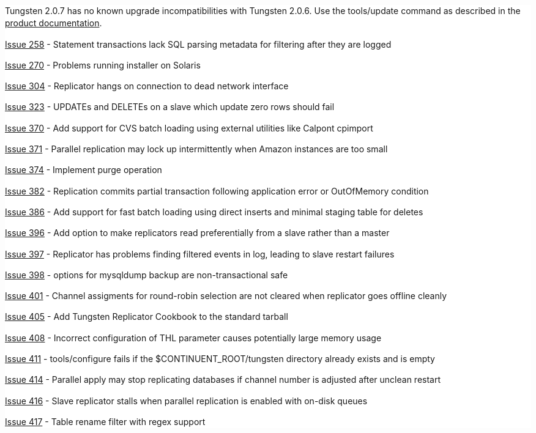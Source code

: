 Tungsten 2.0.7 has no known upgrade incompatibilities with Tungsten 2.0.6.  Use the tools/update command as described in the [product documentation](https://docs.continuent.com/wiki/display/TEDOC/Upgrading+replicators).

[Issue 258](https://code.google.com/p/tungsten-replicator/issues/detail?id=258) - Statement transactions lack SQL parsing metadata for filtering after they are logged

[Issue 270](https://code.google.com/p/tungsten-replicator/issues/detail?id=270) - Problems running installer on Solaris

[Issue 304](https://code.google.com/p/tungsten-replicator/issues/detail?id=304) - Replicator hangs on connection to dead network interface

[Issue 323](https://code.google.com/p/tungsten-replicator/issues/detail?id=323) - UPDATEs and DELETEs on a slave which update zero rows should fail

[Issue 370](https://code.google.com/p/tungsten-replicator/issues/detail?id=370) - Add support for CVS batch loading using external utilities like Calpont cpimport

[Issue 371](https://code.google.com/p/tungsten-replicator/issues/detail?id=371) - Parallel replication may lock up intermittently when Amazon instances are too small

[Issue 374](https://code.google.com/p/tungsten-replicator/issues/detail?id=374) - Implement purge operation

[Issue 382](https://code.google.com/p/tungsten-replicator/issues/detail?id=382) - Replication commits partial transaction following application error or OutOfMemory condition

[Issue 386](https://code.google.com/p/tungsten-replicator/issues/detail?id=386) - Add support for fast batch loading using direct inserts and minimal staging table for deletes

[Issue 396](https://code.google.com/p/tungsten-replicator/issues/detail?id=396) - Add option to make replicators read preferentially from a slave rather than a master

[Issue 397](https://code.google.com/p/tungsten-replicator/issues/detail?id=397) - Replicator has problems finding filtered events in log, leading to slave restart failures

[Issue 398](https://code.google.com/p/tungsten-replicator/issues/detail?id=398) - options for mysqldump backup are non-transactional safe

[Issue 401](https://code.google.com/p/tungsten-replicator/issues/detail?id=401) - Channel assigments for round-robin selection are not cleared when replicator goes offline cleanly

[Issue 405](https://code.google.com/p/tungsten-replicator/issues/detail?id=405) - Add Tungsten Replicator Cookbook to the standard tarball

[Issue 408](https://code.google.com/p/tungsten-replicator/issues/detail?id=408) - Incorrect configuration of THL parameter causes potentially large memory usage

[Issue 411](https://code.google.com/p/tungsten-replicator/issues/detail?id=411) - tools/configure fails if the $CONTINUENT\_ROOT/tungsten directory already exists and is empty

[Issue 414](https://code.google.com/p/tungsten-replicator/issues/detail?id=414) - Parallel apply may stop replicating databases if channel number is adjusted after unclean restart

[Issue 416](https://code.google.com/p/tungsten-replicator/issues/detail?id=416) - Slave replicator stalls when parallel replication is enabled with on-disk queues

[Issue 417](https://code.google.com/p/tungsten-replicator/issues/detail?id=417) - Table rename filter with regex support
